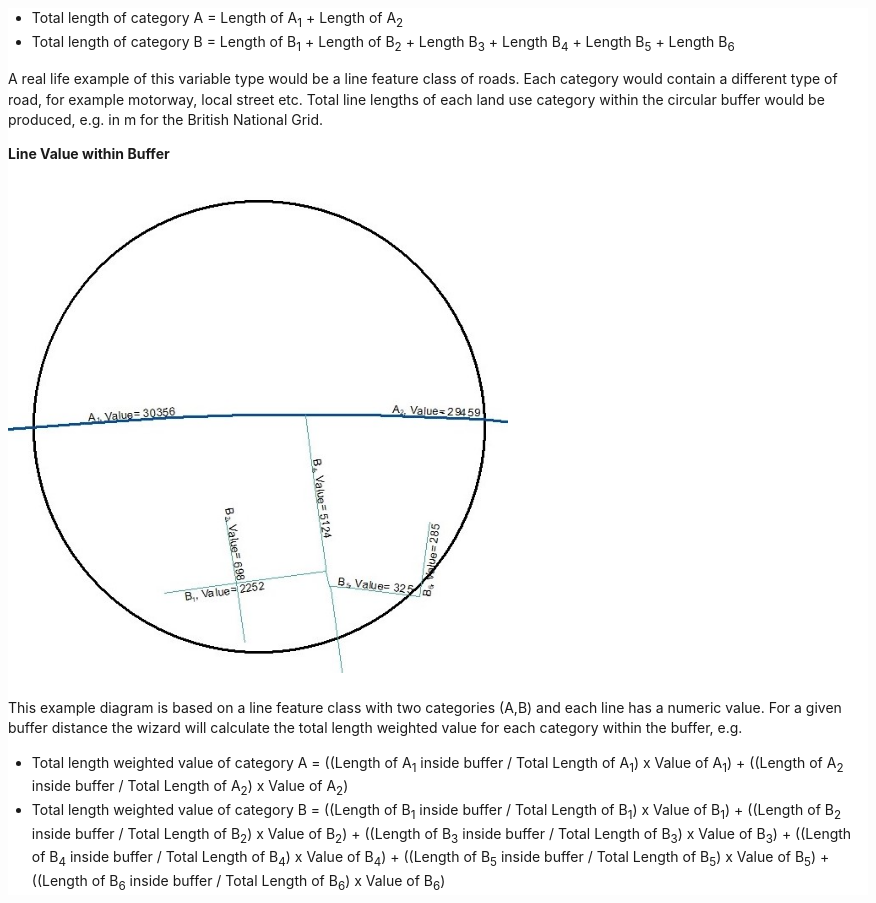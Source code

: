 -   Total length of category A = Length of A<sub>1</sub> + Length of
    A<sub>2</sub>
-   Total length of category B = Length of B<sub>1</sub> + Length of
    B<sub>2</sub> + Length B<sub>3</sub> + Length B<sub>4</sub> + Length
    B<sub>5</sub> + Length B<sub>6</sub>

A real life example of this variable type would be a line feature class
of roads. Each category would contain a different type of road, for
example motorway, local street etc. Total line lengths of each land use
category within the circular buffer would be produced, e.g. in m for the
British National Grid.

**Line Value within Buffer**

<img src="Images\LineInBuffer_MultValue.jpg" width="500px" height="500px" />

This example diagram is based on a line feature class with two
categories (A,B) and each line has a numeric value. For a given buffer
distance the wizard will calculate the total length weighted value for
each category within the buffer, e.g.

-   Total length weighted value of category A = ((Length of
    A<sub>1</sub> inside buffer / Total Length of A<sub>1</sub>) x Value
    of A<sub>1</sub>) + ((Length of A<sub>2</sub> inside buffer / Total
    Length of A<sub>2</sub>) x Value of A<sub>2</sub>)
-   Total length weighted value of category B = ((Length of
    B<sub>1</sub> inside buffer / Total Length of B<sub>1</sub>) x Value
    of B<sub>1</sub>) + ((Length of B<sub>2</sub> inside buffer / Total
    Length of B<sub>2</sub>) x Value of B<sub>2</sub>) + ((Length of
    B<sub>3</sub> inside buffer / Total Length of B<sub>3</sub>) x Value
    of B<sub>3</sub>) + ((Length of B<sub>4</sub> inside buffer / Total
    Length of B<sub>4</sub>) x Value of B<sub>4</sub>) + ((Length of
    B<sub>5</sub> inside buffer / Total Length of B<sub>5</sub>) x Value
    of B<sub>5</sub>) + ((Length of B<sub>6</sub> inside buffer / Total
    Length of B<sub>6</sub>) x Value of B<sub>6</sub>)
